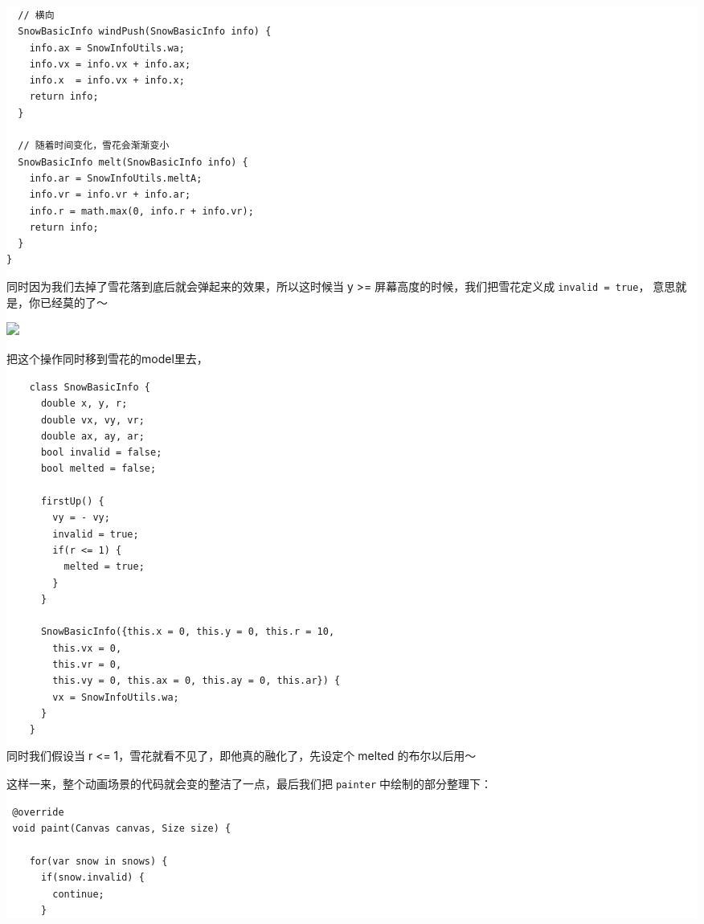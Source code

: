	  // 横向
	  SnowBasicInfo windPush(SnowBasicInfo info) {
	    info.ax = SnowInfoUtils.wa;
	    info.vx = info.vx + info.ax;
	    info.x  = info.vx + info.x;
	    return info;
	  }
	
	  // 随着时间变化，雪花会渐渐变小
	  SnowBasicInfo melt(SnowBasicInfo info) {
	    info.ar = SnowInfoUtils.meltA;
	    info.vr = info.vr + info.ar;
	    info.r = math.max(0, info.r + info.vr);
	    return info;
	  }
	}

同时因为我们去掉了雪花落到底后就会弹起来的效果，所以这时候当 y >= 屏幕高度的时候，我们把雪花定义成 `invalid = true`， 意思就是，你已经莫的了～

![](https://timgsa.baidu.com/timg?image&quality=80&size=b9999_10000&sec=1608566139610&di=72419af5ec615d3c39cccfeece38debd&imgtype=0&src=http%3A%2F%2Fimg.wxcha.com%2Ffile%2F201705%2F09%2Fa89b2b6172.jpg)


把这个操作同时移到雪花的model里去，

		class SnowBasicInfo {
		  double x, y, r;
		  double vx, vy, vr;
		  double ax, ay, ar;
		  bool invalid = false;
		  bool melted = false;
		
		  firstUp() {
		    vy = - vy;
		    invalid = true;
		    if(r <= 1) {
		      melted = true;
		    }
		  }
		
		  SnowBasicInfo({this.x = 0, this.y = 0, this.r = 10,
		    this.vx = 0,
		    this.vr = 0,
		    this.vy = 0, this.ax = 0, this.ay = 0, this.ar}) {
		    vx = SnowInfoUtils.wa;
		  }
		}

同时我们假设当 r <= 1，雪花就看不见了，即他真的融化了，先设定个 melted 的布尔以后用～

这样一来，整个动画场景的代码就会变的整洁了一点，最后我们把 `painter` 中绘制的部分整理下：

	 @override
	 void paint(Canvas canvas, Size size) {
	
	    for(var snow in snows) {
	      if(snow.invalid) {
	        continue;
	      }
	